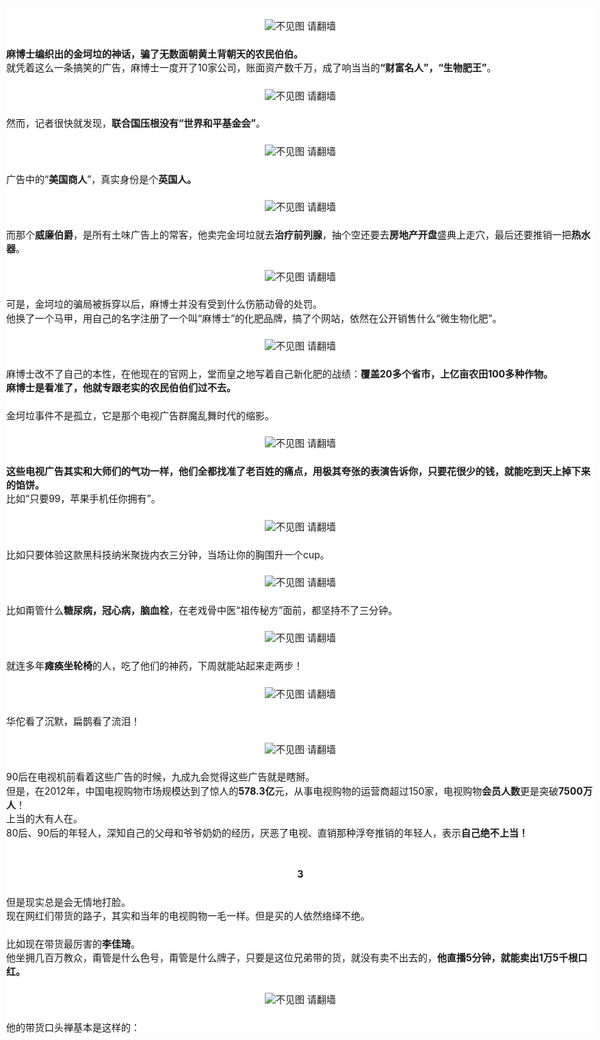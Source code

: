 <br/>
<center><img alt="不见图 请翻墙" src="images/w6vuv-x589ZQCTWNAg6GXLYXgBlkZxF5AiI-OJD4AY1qDHAJTiOgyGgy05PsvFYP-kA9K3q4sQLqgf8Lq8OU4shlTrI-4bSTwdJ8xGI3vhJ9iln3htzv0zTKsZw8Z-7PqpQ-uU0fZ4s"/></center><br/>
<b>麻博士编织出的金坷垃的神话，骗了无数面朝黄土背朝天的农民伯伯。</b><br/>
就凭着这么一条搞笑的广告，麻博士一度开了10家公司，账面资产数千万，成了响当当的<b>“财富名人”，“生物肥王”</b>。<br/>
<br/>
<center><img alt="不见图 请翻墙" src="images/b-Jzw1mNaVG67LLINR6JCA6iMnKdFEbVdcLLd2qYQ7GfscILQUori1RXHGh2D2xHKTEfJ5eZZiRRLwTVTAX6kX9mAzGarxuhfwd2VDd0z-V4izKRn8gOcZt8LArY_4mi7mkpcIfw76g"/></center><br/>
然而，记者很快就发现，<b>联合国压根没有“世界和平基金会”</b>。<br/>
<br/>
<center><img alt="不见图 请翻墙" src="images/Fwo2n_kxbdxv92WxQ-jz2oqxIf6So67JmhsUORzMckqmLDeJKRCOtcLtkUvCeL764PgZ_1RH0QPokUyX5On3ZWI0MDst7KOv_NVVGKa0qMgy3m3SHZ5F9JRcjIYGdCJvX42iySh8Xmk"/></center><br/>
广告中的“<b>美国商人</b>”，真实身份是个<b>英国人。</b><br/>
<br/>
<center><img alt="不见图 请翻墙" src="images/Qkhb4PO8C4JgzZZGrZuUt7EpRQJtNEKfMIDtHLiNz8LyhGN1klyvO8nuDSB59LXVkvhaNVuilPgXz0vp56cuPaFYy0e0as2QJ3eneZYorCvn3wFw35IpJ9H8h6639f7s-e8SFucoW70"/></center><br/>
而那个<b>威廉伯爵</b>，是所有土味广告上的常客，他卖完金坷垃就去<b>治疗前列腺</b>，抽个空还要去<b>房地产开盘</b>盛典上走穴，最后还要推销一把<b>热水器</b>。<br/>
<br/>
<center><img alt="不见图 请翻墙" src="images/VM6gzhRStt0Mk0T-AqGkrhTaAcwk5-bl2b3eM-l_8W0QOrqbAyaKWuZHegdHKDx8vWBxlkulnjIXFKsJw_E9jRQloMifSJlweq-_RqtyJ7yYLy3cTUTIIKQKlmrN_SooyrFXGHOZ0-k"/></center><br/>
可是，金坷垃的骗局被拆穿以后，麻博士并没有受到什么伤筋动骨的处罚。<br/>
他换了一个马甲，用自己的名字注册了一个叫“麻博士”的化肥品牌，搞了个网站，依然在公开销售什么“微生物化肥”。<br/>
<br/>
<center><img alt="不见图 请翻墙" src="images/kNWN9pAFuVl4npv5FWs1pcQdNxWDlrAKJVc37yOgLHRuM4tcPrIWDbx4BCnImzyGfDKHUpCw-HvrjpgM2dJ49LoBxWddJLewEd175gR8ZHQgvd_BEUhBn1Um7Y_x0ZcrT_2Yv9Oj5gs"/></center><br/>
麻博士改不了自己的本性，在他现在的官网上，堂而皇之地写着自己新化肥的战绩：<b>覆盖20多个省市，上亿亩农田100多种作物。</b><br/>
<b>麻博士是看准了，他就专跟老实的农民伯伯们过不去。</b><br/>
<br/>
金坷垃事件不是孤立，它是那个电视广告群魔乱舞时代的缩影。<br/>
<br/>
<center><img alt="不见图 请翻墙" src="images/nJDdT2BE1_QSMh78BF6fumjtM0peAkqBIQw08-TF35RhKKxjq2Ghh1M_QK4JUy2j4lLjaXELhFfrcd74A0-bueSHo2o_qgwtIB2xjZUvAlAZuVV8XWbUjmSPToHe_cPrFN4cNHLkFIc"/></center><br/>
<b>这些电视广告其实和大师们的气功一样，他们全都找准了老百姓的痛点，用极其夸张的表演告诉你，只要花很少的钱，就能吃到天上掉下来的馅饼。</b><br/>
比如“只要99，苹果手机任你拥有”。<br/>
<br/>
<center><img alt="不见图 请翻墙" src="images/roAihdcNBo4O5bEHoruqNQhnkJNp5DBjaMnsEvBIE8unGGLeHAKSVMKpPSH0zLYK7W2NeA1Nnc5rWfckMWWv6d3vlhmF5ujcFONh7BuHIaHJjNnMwBF_rpL2VdOM3wUinORDWQxPpCg"/></center><br/>
比如只要体验这款黑科技纳米聚拢内衣三分钟，当场让你的胸围升一个cup。<br/>
<br/>
<center><img alt="不见图 请翻墙" src="images/Dy4ajZq2XT9qFyMS7kGwb0lO_wCAoPItqUOmv65Pc-hADV4-hCMGPzJv20jyLfh4dwJqPu8EWgh4uuDlsQpKIiCJNZmBAgimPFlJnckTE4DhsETc3H4EFyRPhx_CZR9uHR0kVyPU1rk"/></center><br/>
比如甭管什么<b>糖尿病，冠心病，脑血栓</b>，在老戏骨中医“祖传秘方”面前，都坚持不了三分钟。<br/>
<br/>
<center><img alt="不见图 请翻墙" src="images/qya_0aF6etUH-xhsLhJyHmwj_xYwmqS01m-CcvxhP29fvFSFFznYVJ5oGcgjXYIvOCNYDn-lylekZdwIfuJhbjp7Bi4qvfGN5j-m29X2TQDYDco6UO6vqiD4v7EuqyIKefI-WflwNks"/></center><br/>
就连多年<b>瘫痪坐轮椅</b>的人，吃了他们的神药，下周就能站起来走两步！<br/>
<br/>
<center><img alt="不见图 请翻墙" src="images/txYmracnOxSfNfBW5CkVif3c49nsFkAn-pxgniUR4Bjpy4ewmFjYoAWJl8WunCfQI-HCfm-jTW7GaX9iwtNifoVPmP2c2yilKX8BXUBTE9ner2ucrAMdmIOySLllEg-fJLj843ICSiU"/></center><br/>
华佗看了沉默，扁鹊看了流泪！<br/>
<br/>
<center><img alt="不见图 请翻墙" src="images/gGrhOZeR904S-qFmVWExQ-U65ao5_xpmu0D6w4PjH-QeQi9vFvhCmcAGxybtCTWQ_C5yOiKh_I0C1OpDd7eI9ix5nvDac8OH1QCErCNBcFocX-crRsPTNQxeL3SXuYpRXU2xYBYLOxc"/></center><br/>
90后在电视机前看着这些广告的时候，九成九会觉得这些广告就是瞎掰。<br/>
但是，在2012年，中国电视购物市场规模达到了惊人的<b>578.3亿</b>元，从事电视购物的运营商超过150家，电视购物<b>会员人数</b>更是突破<b>7500万人</b>！<br/>
上当的大有人在。<br/>
80后、90后的年轻人，深知自己的父母和爷爷奶奶的经历，厌恶了电视、直销那种浮夸推销的年轻人，表示<b>自己绝不上当！</b><br/>
<br/>
<br/>
<center><b>3</b></center><br/>
但是现实总是会无情地打脸。<br/>
现在网红们带货的路子，其实和当年的电视购物一毛一样。但是买的人依然络绎不绝。<br/>
<br/>
比如现在带货最厉害的<b>李佳琦</b>。<br/>
他坐拥几百万教众，甭管是什么色号，甭管是什么牌子，只要是这位兄弟带的货，就没有卖不出去的，<b>他直播5分钟，就能卖出1万5千根口红。</b><br/>
<br/>
<center><img alt="不见图 请翻墙" src="images/ureg9GT94OGMhgE1_eHkpIvJFxU85QUpbx45pDA-1dV_le_t6km_rrgyCzaIdS-cQO0pvEmT3nA4kVHJMwAaBW3PTxNhwT9aawhNgCAdC-6PQWgFVeS3dU_UkDbAtSEJK4uGvqVvGsk"/></center><br/>
他的带货口头禅基本是这样的：<br/>